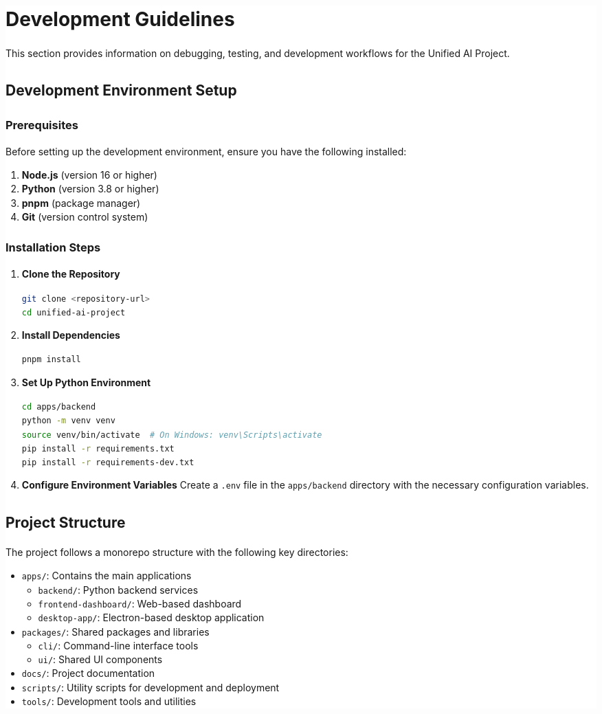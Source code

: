 # Development Guidelines

This section provides information on debugging, testing, and development workflows for the Unified AI Project.

## Development Environment Setup

### Prerequisites

Before setting up the development environment, ensure you have the following installed:

1. **Node.js** (version 16 or higher)
2. **Python** (version 3.8 or higher)
3. **pnpm** (package manager)
4. **Git** (version control system)

### Installation Steps

1. **Clone the Repository**
   ```bash
   git clone <repository-url>
   cd unified-ai-project
   ```

2. **Install Dependencies**
   ```bash
   pnpm install
   ```

3. **Set Up Python Environment**
   ```bash
   cd apps/backend
   python -m venv venv
   source venv/bin/activate  # On Windows: venv\Scripts\activate
   pip install -r requirements.txt
   pip install -r requirements-dev.txt
   ```

4. **Configure Environment Variables**
   Create a `.env` file in the `apps/backend` directory with the necessary configuration variables.

## Project Structure

The project follows a monorepo structure with the following key directories:

- `apps/`: Contains the main applications
  - `backend/`: Python backend services
  - `frontend-dashboard/`: Web-based dashboard
  - `desktop-app/`: Electron-based desktop application
- `packages/`: Shared packages and libraries
  - `cli/`: Command-line interface tools
  - `ui/`: Shared UI components
- `docs/`: Project documentation
- `scripts/`: Utility scripts for development and deployment
- `tools/`: Development tools and utilities
